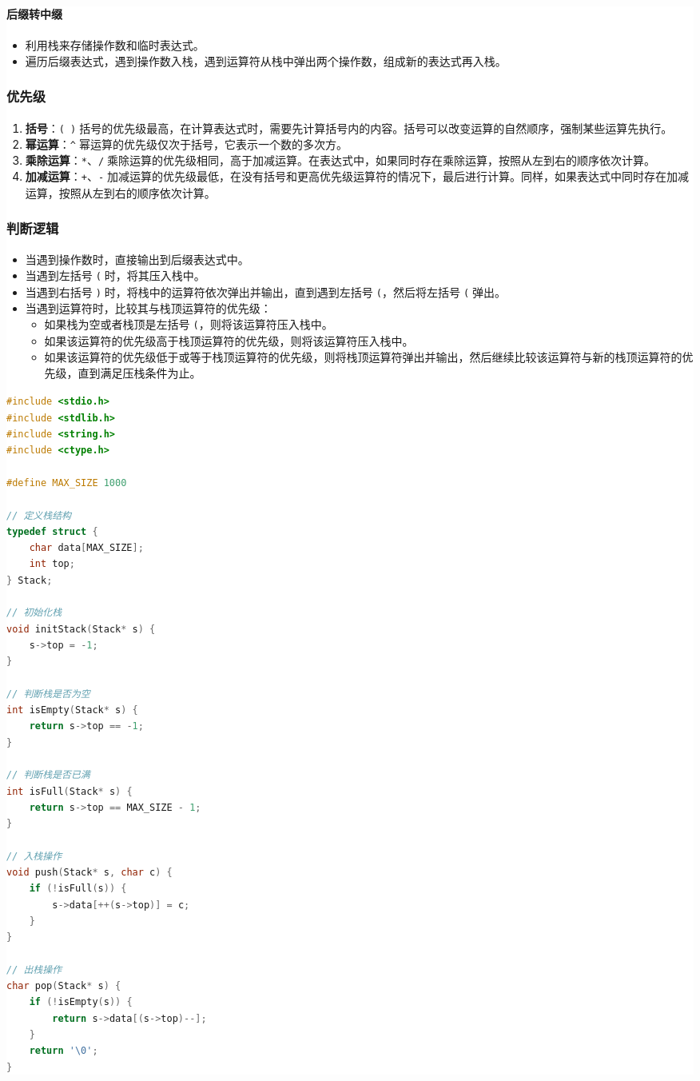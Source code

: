 #### 后缀转中缀

- 利用栈来存储操作数和临时表达式。
- 遍历后缀表达式，遇到操作数入栈，遇到运算符从栈中弹出两个操作数，组成新的表达式再入栈。

### 优先级

1. **括号**：`( )` 括号的优先级最高，在计算表达式时，需要先计算括号内的内容。括号可以改变运算的自然顺序，强制某些运算先执行。
2. **幂运算**：`^` 幂运算的优先级仅次于括号，它表示一个数的多次方。
3. **乘除运算**：`*`、`/` 乘除运算的优先级相同，高于加减运算。在表达式中，如果同时存在乘除运算，按照从左到右的顺序依次计算。
4. **加减运算**：`+`、`-` 加减运算的优先级最低，在没有括号和更高优先级运算符的情况下，最后进行计算。同样，如果表达式中同时存在加减运算，按照从左到右的顺序依次计算。

### 判断逻辑

- 当遇到操作数时，直接输出到后缀表达式中。
- 当遇到左括号 `(` 时，将其压入栈中。
- 当遇到右括号 `)` 时，将栈中的运算符依次弹出并输出，直到遇到左括号 `(`，然后将左括号 `(` 弹出。
- 当遇到运算符时，比较其与栈顶运算符的优先级：
  - 如果栈为空或者栈顶是左括号 `(`，则将该运算符压入栈中。
  - 如果该运算符的优先级高于栈顶运算符的优先级，则将该运算符压入栈中。
  - 如果该运算符的优先级低于或等于栈顶运算符的优先级，则将栈顶运算符弹出并输出，然后继续比较该运算符与新的栈顶运算符的优先级，直到满足压栈条件为止。

```c++
#include <stdio.h>
#include <stdlib.h>
#include <string.h>
#include <ctype.h>

#define MAX_SIZE 1000

// 定义栈结构
typedef struct {
    char data[MAX_SIZE];
    int top;
} Stack;

// 初始化栈
void initStack(Stack* s) {
    s->top = -1;
}

// 判断栈是否为空
int isEmpty(Stack* s) {
    return s->top == -1;
}

// 判断栈是否已满
int isFull(Stack* s) {
    return s->top == MAX_SIZE - 1;
}

// 入栈操作
void push(Stack* s, char c) {
    if (!isFull(s)) {
        s->data[++(s->top)] = c;
    }
}

// 出栈操作
char pop(Stack* s) {
    if (!isEmpty(s)) {
        return s->data[(s->top)--];
    }
    return '\0';
}
```